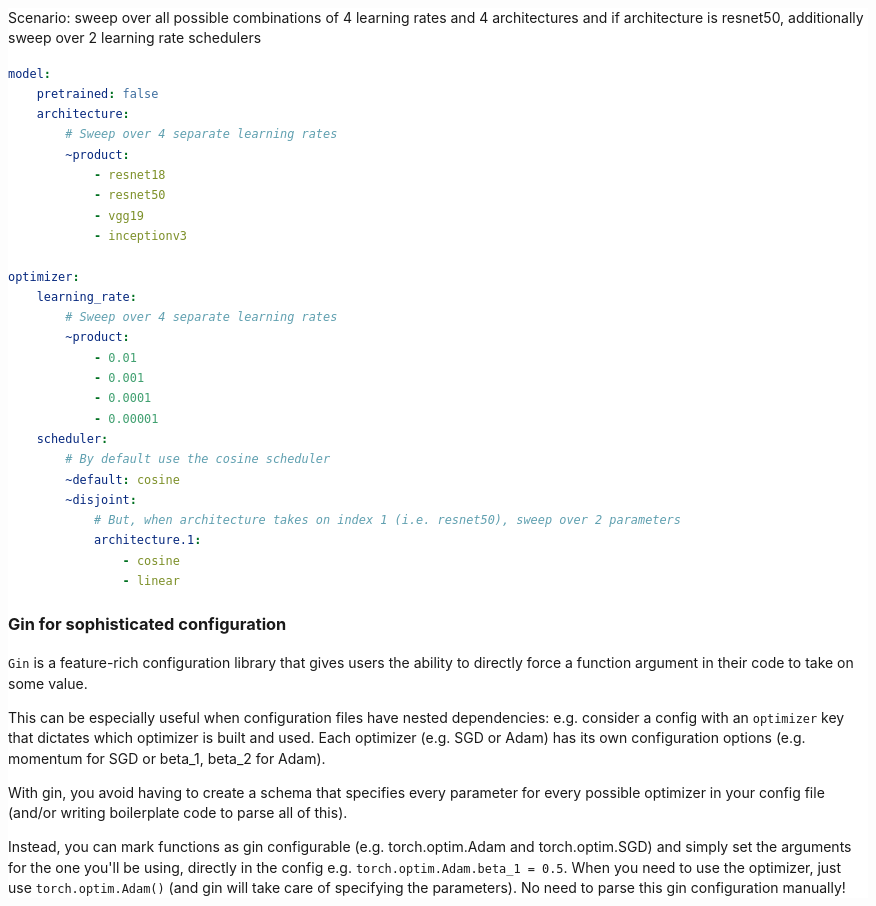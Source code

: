 Scenario: sweep over all possible combinations of 4 learning rates and 4 architectures and if architecture is resnet50,
additionally sweep over 2 learning rate schedulers
```yaml
model:
    pretrained: false
    architecture:
        # Sweep over 4 separate learning rates 
        ~product: 
            - resnet18
            - resnet50
            - vgg19
            - inceptionv3

optimizer:
    learning_rate: 
        # Sweep over 4 separate learning rates
        ~product:
            - 0.01
            - 0.001
            - 0.0001
            - 0.00001
    scheduler:
        # By default use the cosine scheduler
        ~default: cosine 
        ~disjoint:
            # But, when architecture takes on index 1 (i.e. resnet50), sweep over 2 parameters
            architecture.1: 
                - cosine
                - linear
```

### Gin for sophisticated configuration
`Gin` is a feature-rich configuration library that gives users the ability to directly force a function argument 
in their code to take on some value. 

This can be especially useful when configuration files have nested dependencies: 
e.g. consider a config with an `optimizer` key that dictates which optimizer is built and used. 
Each optimizer (e.g. SGD or Adam) has its own configuration options (e.g. momentum for SGD or beta_1, beta_2 for Adam).
 
With gin, you avoid having to create a schema that specifies every parameter for every possible optimizer in your 
config file (and/or writing boilerplate code to parse all of this).

Instead, you can mark functions as gin configurable (e.g. torch.optim.Adam and torch.optim.SGD) and 
simply set the arguments for the one you'll be using, directly in the config e.g. `torch.optim.Adam.beta_1 = 0.5`. 
When you need to use the optimizer, just use `torch.optim.Adam()` (and gin will take care of specifying the parameters).
No need to parse this gin configuration manually!
